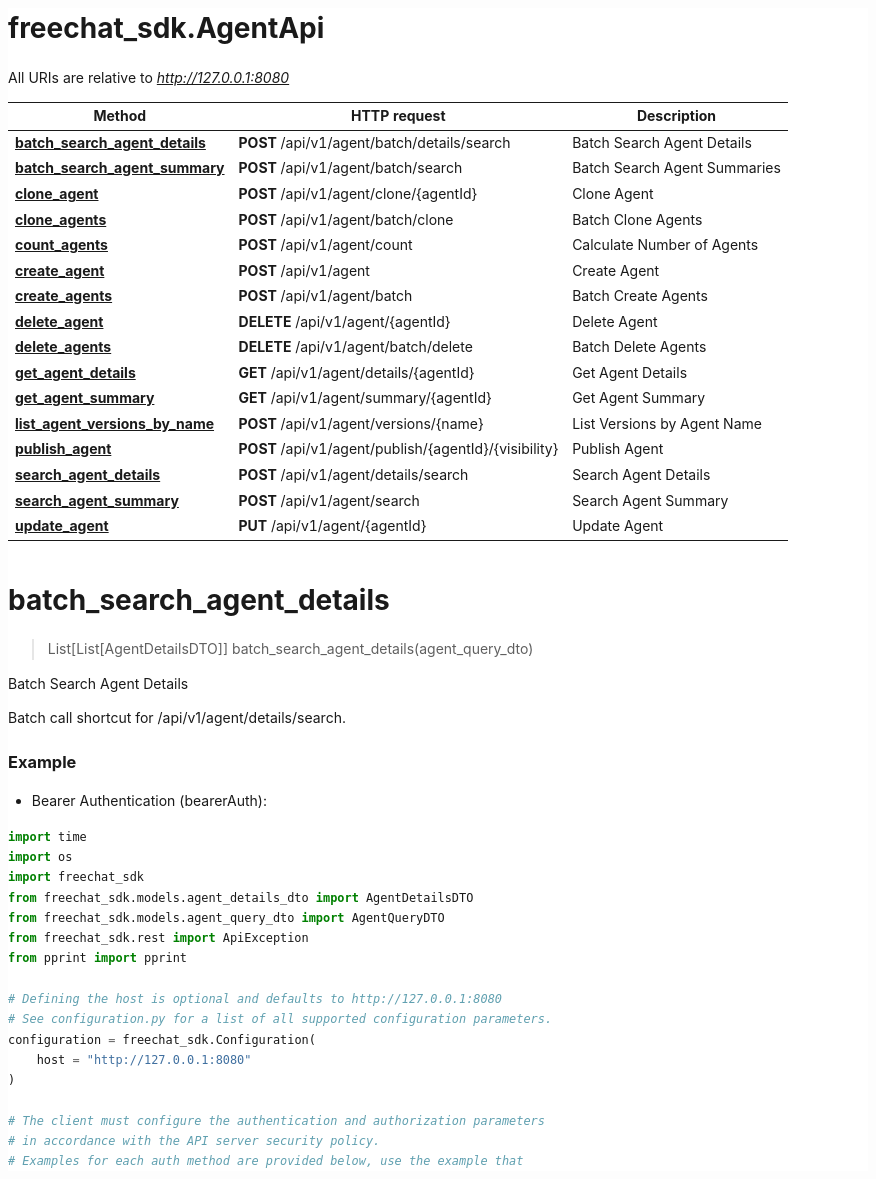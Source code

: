 # freechat_sdk.AgentApi

All URIs are relative to *http://127.0.0.1:8080*

Method | HTTP request | Description
------------- | ------------- | -------------
[**batch_search_agent_details**](AgentApi.md#batch_search_agent_details) | **POST** /api/v1/agent/batch/details/search | Batch Search Agent Details
[**batch_search_agent_summary**](AgentApi.md#batch_search_agent_summary) | **POST** /api/v1/agent/batch/search | Batch Search Agent Summaries
[**clone_agent**](AgentApi.md#clone_agent) | **POST** /api/v1/agent/clone/{agentId} | Clone Agent
[**clone_agents**](AgentApi.md#clone_agents) | **POST** /api/v1/agent/batch/clone | Batch Clone Agents
[**count_agents**](AgentApi.md#count_agents) | **POST** /api/v1/agent/count | Calculate Number of Agents
[**create_agent**](AgentApi.md#create_agent) | **POST** /api/v1/agent | Create Agent
[**create_agents**](AgentApi.md#create_agents) | **POST** /api/v1/agent/batch | Batch Create Agents
[**delete_agent**](AgentApi.md#delete_agent) | **DELETE** /api/v1/agent/{agentId} | Delete Agent
[**delete_agents**](AgentApi.md#delete_agents) | **DELETE** /api/v1/agent/batch/delete | Batch Delete Agents
[**get_agent_details**](AgentApi.md#get_agent_details) | **GET** /api/v1/agent/details/{agentId} | Get Agent Details
[**get_agent_summary**](AgentApi.md#get_agent_summary) | **GET** /api/v1/agent/summary/{agentId} | Get Agent Summary
[**list_agent_versions_by_name**](AgentApi.md#list_agent_versions_by_name) | **POST** /api/v1/agent/versions/{name} | List Versions by Agent Name
[**publish_agent**](AgentApi.md#publish_agent) | **POST** /api/v1/agent/publish/{agentId}/{visibility} | Publish Agent
[**search_agent_details**](AgentApi.md#search_agent_details) | **POST** /api/v1/agent/details/search | Search Agent Details
[**search_agent_summary**](AgentApi.md#search_agent_summary) | **POST** /api/v1/agent/search | Search Agent Summary
[**update_agent**](AgentApi.md#update_agent) | **PUT** /api/v1/agent/{agentId} | Update Agent


# **batch_search_agent_details**
> List[List[AgentDetailsDTO]] batch_search_agent_details(agent_query_dto)

Batch Search Agent Details

Batch call shortcut for /api/v1/agent/details/search.

### Example

* Bearer Authentication (bearerAuth):

```python
import time
import os
import freechat_sdk
from freechat_sdk.models.agent_details_dto import AgentDetailsDTO
from freechat_sdk.models.agent_query_dto import AgentQueryDTO
from freechat_sdk.rest import ApiException
from pprint import pprint

# Defining the host is optional and defaults to http://127.0.0.1:8080
# See configuration.py for a list of all supported configuration parameters.
configuration = freechat_sdk.Configuration(
    host = "http://127.0.0.1:8080"
)

# The client must configure the authentication and authorization parameters
# in accordance with the API server security policy.
# Examples for each auth method are provided below, use the example that
```